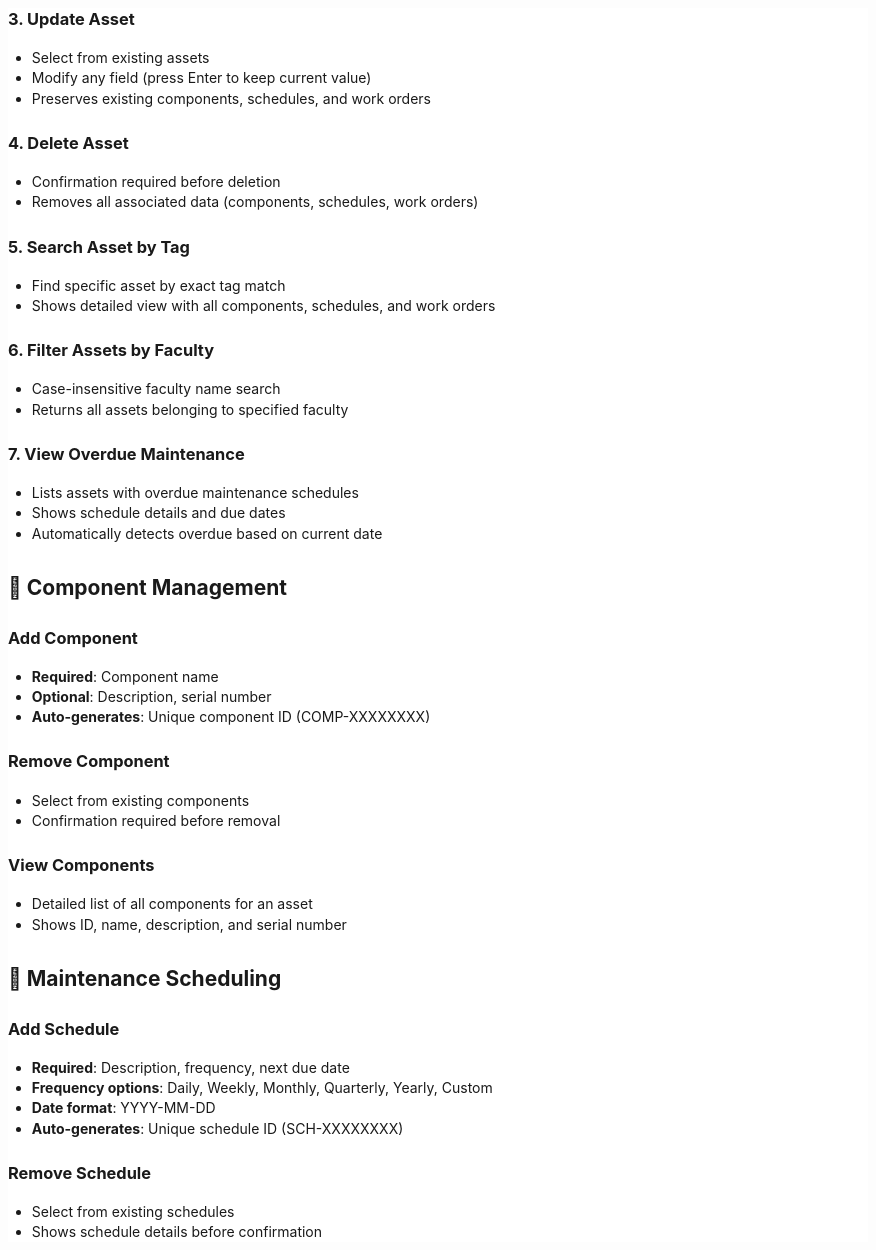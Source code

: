 ### 3. Update Asset
- Select from existing assets
- Modify any field (press Enter to keep current value)
- Preserves existing components, schedules, and work orders

### 4. Delete Asset
- Confirmation required before deletion
- Removes all associated data (components, schedules, work orders)

### 5. Search Asset by Tag
- Find specific asset by exact tag match
- Shows detailed view with all components, schedules, and work orders

### 6. Filter Assets by Faculty
- Case-insensitive faculty name search
- Returns all assets belonging to specified faculty

### 7. View Overdue Maintenance
- Lists assets with overdue maintenance schedules
- Shows schedule details and due dates
- Automatically detects overdue based on current date

## 🔧 Component Management

### Add Component
- **Required**: Component name
- **Optional**: Description, serial number
- **Auto-generates**: Unique component ID (COMP-XXXXXXXX)

### Remove Component
- Select from existing components
- Confirmation required before removal

### View Components
- Detailed list of all components for an asset
- Shows ID, name, description, and serial number

## 📅 Maintenance Scheduling

### Add Schedule
- **Required**: Description, frequency, next due date
- **Frequency options**: Daily, Weekly, Monthly, Quarterly, Yearly, Custom
- **Date format**: YYYY-MM-DD
- **Auto-generates**: Unique schedule ID (SCH-XXXXXXXX)

### Remove Schedule
- Select from existing schedules
- Shows schedule details before confirmation
